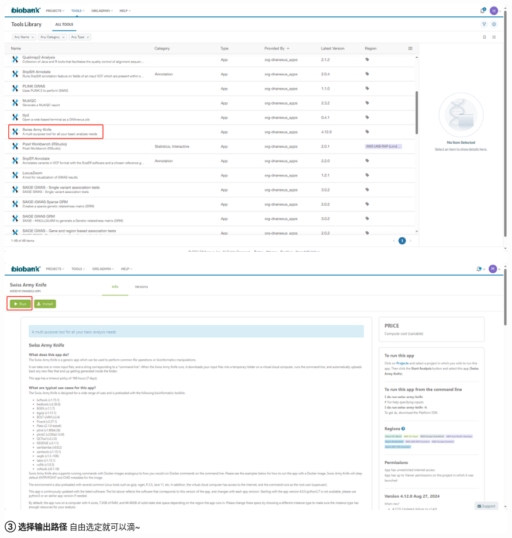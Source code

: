    ![alt text](辅助说明的图片/image-1.png)

   ![alt text](辅助说明的图片/image-2.png)

   **③ 选择输出路径** 自由选定就可以滴~
